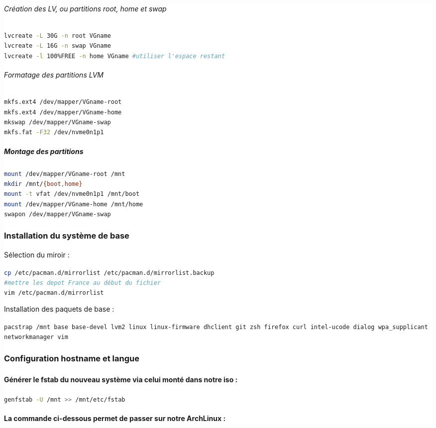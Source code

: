 ###### Création des LV, ou partitions root, home et swap

```bash
lvcreate -L 30G -n root VGname
lvcreate -L 16G -n swap VGname
lvcreate -l 100%FREE -n home VGname #utiliser l'espace restant
```

###### Formatage des partitions LVM

```bash
mkfs.ext4 /dev/mapper/VGname-root
mkfs.ext4 /dev/mapper/VGname-home
mkswap /dev/mapper/VGname-swap
mkfs.fat -F32 /dev/nvme0n1p1
```

##### Montage des partitions

```bash
mount /dev/mapper/VGname-root /mnt
mkdir /mnt/{boot,home}
mount -t vfat /dev/nvme0n1p1 /mnt/boot
mount /dev/mapper/VGname-home /mnt/home
swapon /dev/mapper/VGname-swap
```

### Installation du système de base


Sélection du miroir :


```bash
cp /etc/pacman.d/mirrorlist /etc/pacman.d/mirrorlist.backup
#mettre les depot France au début du fichier
vim /etc/pacman.d/mirrorlist
```


Installation des paquets de base :

```bash
pacstrap /mnt base base-devel lvm2 linux linux-firmware dhclient git zsh firefox curl intel-ucode dialog wpa_supplicant networkmanager vim
```


### Configuration hostname et langue

#### Générer le fstab du nouveau système via celui monté dans notre iso :

```bash
genfstab -U /mnt >> /mnt/etc/fstab
```

#### La commande ci-dessous permet de passer sur notre ArchLinux :
